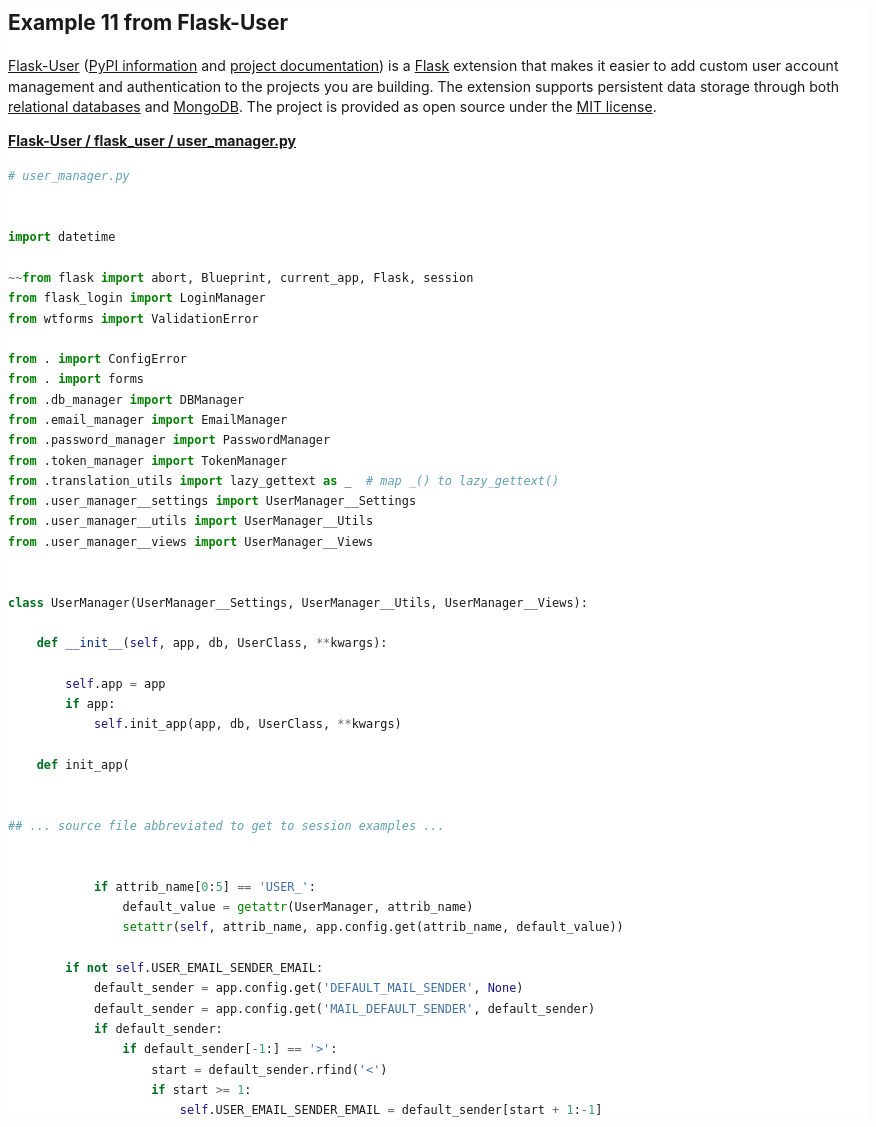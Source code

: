 
## Example 11 from Flask-User
[Flask-User](https://github.com/lingthio/Flask-User)
([PyPI information](https://pypi.org/project/Flask-User/)
and
[project documentation](https://flask-user.readthedocs.io/en/latest/))
is a [Flask](/flask.html) extension that makes it easier to add
custom user account management and authentication to the projects
you are building. The extension supports persistent data storage
through both [relational databases](/databases.html) and
[MongoDB](/mongodb.html). The project is provided as open source under
the [MIT license](https://github.com/lingthio/Flask-User/blob/master/LICENSE.txt).

[**Flask-User / flask_user / user_manager.py**](https://github.com/lingthio/Flask-User/blob/master/flask_user/./user_manager.py)

```python
# user_manager.py


import datetime

~~from flask import abort, Blueprint, current_app, Flask, session
from flask_login import LoginManager
from wtforms import ValidationError

from . import ConfigError
from . import forms
from .db_manager import DBManager
from .email_manager import EmailManager
from .password_manager import PasswordManager
from .token_manager import TokenManager
from .translation_utils import lazy_gettext as _  # map _() to lazy_gettext()
from .user_manager__settings import UserManager__Settings
from .user_manager__utils import UserManager__Utils
from .user_manager__views import UserManager__Views


class UserManager(UserManager__Settings, UserManager__Utils, UserManager__Views):

    def __init__(self, app, db, UserClass, **kwargs):

        self.app = app
        if app:
            self.init_app(app, db, UserClass, **kwargs)

    def init_app(


## ... source file abbreviated to get to session examples ...


            if attrib_name[0:5] == 'USER_':
                default_value = getattr(UserManager, attrib_name)
                setattr(self, attrib_name, app.config.get(attrib_name, default_value))

        if not self.USER_EMAIL_SENDER_EMAIL:
            default_sender = app.config.get('DEFAULT_MAIL_SENDER', None)
            default_sender = app.config.get('MAIL_DEFAULT_SENDER', default_sender)
            if default_sender:
                if default_sender[-1:] == '>':
                    start = default_sender.rfind('<')
                    if start >= 1:
                        self.USER_EMAIL_SENDER_EMAIL = default_sender[start + 1:-1]
```